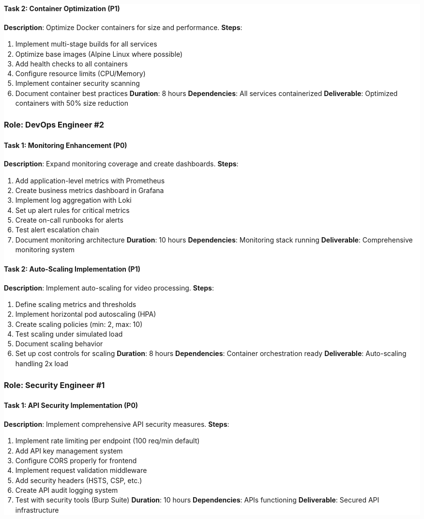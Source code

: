 #### Task 2: Container Optimization (P1)
**Description**: Optimize Docker containers for size and performance.
**Steps**:
1. Implement multi-stage builds for all services
2. Optimize base images (Alpine Linux where possible)
3. Add health checks to all containers
4. Configure resource limits (CPU/Memory)
5. Implement container security scanning
6. Document container best practices
**Duration**: 8 hours
**Dependencies**: All services containerized
**Deliverable**: Optimized containers with 50% size reduction

### Role: DevOps Engineer #2

#### Task 1: Monitoring Enhancement (P0)
**Description**: Expand monitoring coverage and create dashboards.
**Steps**:
1. Add application-level metrics with Prometheus
2. Create business metrics dashboard in Grafana
3. Implement log aggregation with Loki
4. Set up alert rules for critical metrics
5. Create on-call runbooks for alerts
6. Test alert escalation chain
7. Document monitoring architecture
**Duration**: 10 hours
**Dependencies**: Monitoring stack running
**Deliverable**: Comprehensive monitoring system

#### Task 2: Auto-Scaling Implementation (P1)
**Description**: Implement auto-scaling for video processing.
**Steps**:
1. Define scaling metrics and thresholds
2. Implement horizontal pod autoscaling (HPA)
3. Create scaling policies (min: 2, max: 10)
4. Test scaling under simulated load
5. Document scaling behavior
6. Set up cost controls for scaling
**Duration**: 8 hours
**Dependencies**: Container orchestration ready
**Deliverable**: Auto-scaling handling 2x load

### Role: Security Engineer #1

#### Task 1: API Security Implementation (P0)
**Description**: Implement comprehensive API security measures.
**Steps**:
1. Implement rate limiting per endpoint (100 req/min default)
2. Add API key management system
3. Configure CORS properly for frontend
4. Implement request validation middleware
5. Add security headers (HSTS, CSP, etc.)
6. Create API audit logging system
7. Test with security tools (Burp Suite)
**Duration**: 10 hours
**Dependencies**: APIs functioning
**Deliverable**: Secured API infrastructure
